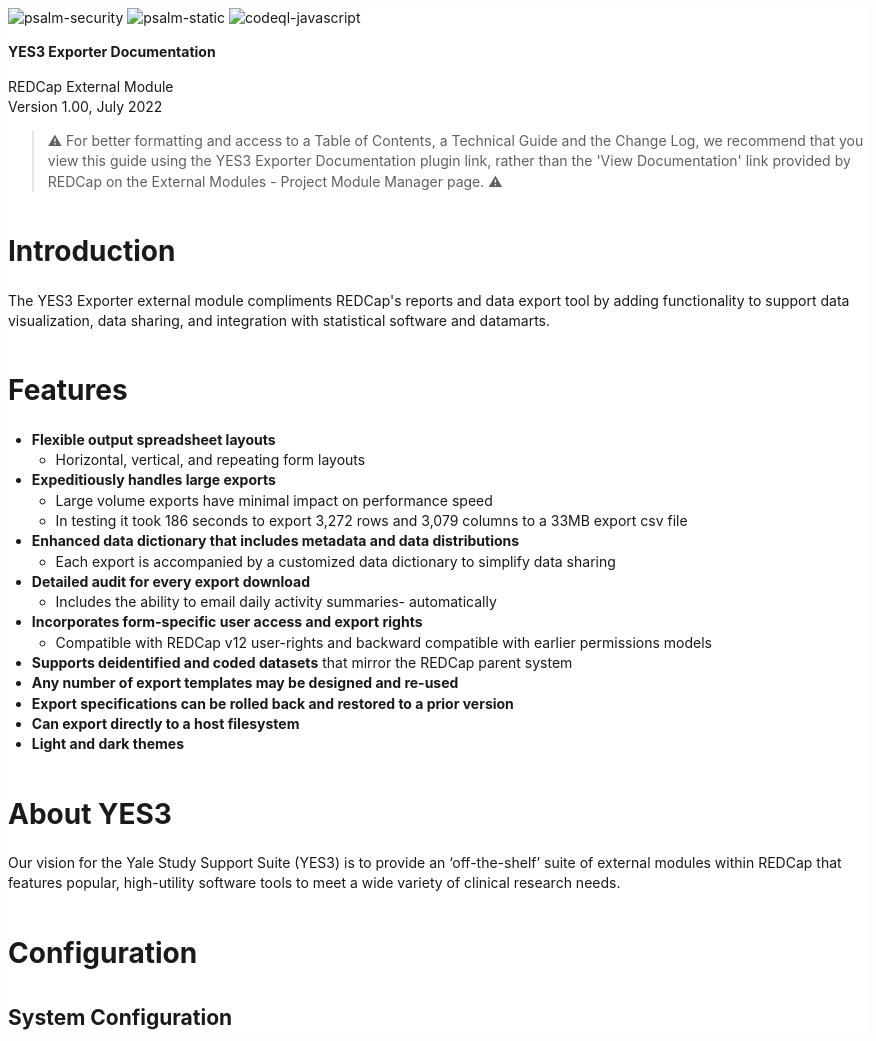![psalm-security](https://github.com/yale-redcap/yes3-exporter/actions/workflows/psalm-security.yml/badge.svg)
![psalm-static](https://github.com/yale-redcap/yes3-exporter/actions/workflows/psalm-static.yml/badge.svg)
![codeql-javascript](https://github.com/yale-redcap/yes3-exporter/actions/workflows/codeql-javascript.yml/badge.svg)

**YES3 Exporter Documentation**

REDCap External Module  
Version 1.00, July 2022

> ⚠ For better formatting and access to a Table of Contents, a Technical Guide and the Change Log, we recommend that you view this guide using the YES3 Exporter Documentation plugin link, rather than the 'View Documentation' link provided by REDCap on the External Modules - Project Module Manager page. ⚠ 

# Introduction

The YES3 Exporter external module compliments REDCap's reports and data export tool by adding functionality to support data visualization, data sharing, and integration with statistical software and datamarts.

# Features

-   **Flexible output spreadsheet layouts** 
     -   Horizontal, vertical, and repeating form layouts
-   **Expeditiously handles large exports**
     -   Large volume exports have minimal impact on performance speed
     -   In testing it took 186 seconds to export 3,272 rows and 3,079 columns to a 33MB export csv file
-   **Enhanced data dictionary that includes metadata and data distributions** 
     -   Each export is accompanied by a customized data dictionary to simplify data sharing
-   **Detailed audit for every export download**
     -   Includes the ability to email daily activity summaries- automatically
-   **Incorporates form-specific user access and export rights**
     -   Compatible with REDCap v12 user-rights and backward compatible with earlier permissions models
-   **Supports deidentified and coded datasets** that mirror the REDCap parent system
-   **Any number of export templates may be designed and re-used**
-   **Export specifications can be rolled back and restored to a prior version**
-   **Can export directly to a host filesystem**
-   **Light and dark themes**

# About YES3

Our vision for the Yale Study Support Suite (YES3) is to provide an ‘off-the-shelf’ suite of external modules within REDCap that features popular, high-utility software tools to meet a wide variety of clinical research needs.

# Configuration

## System Configuration
